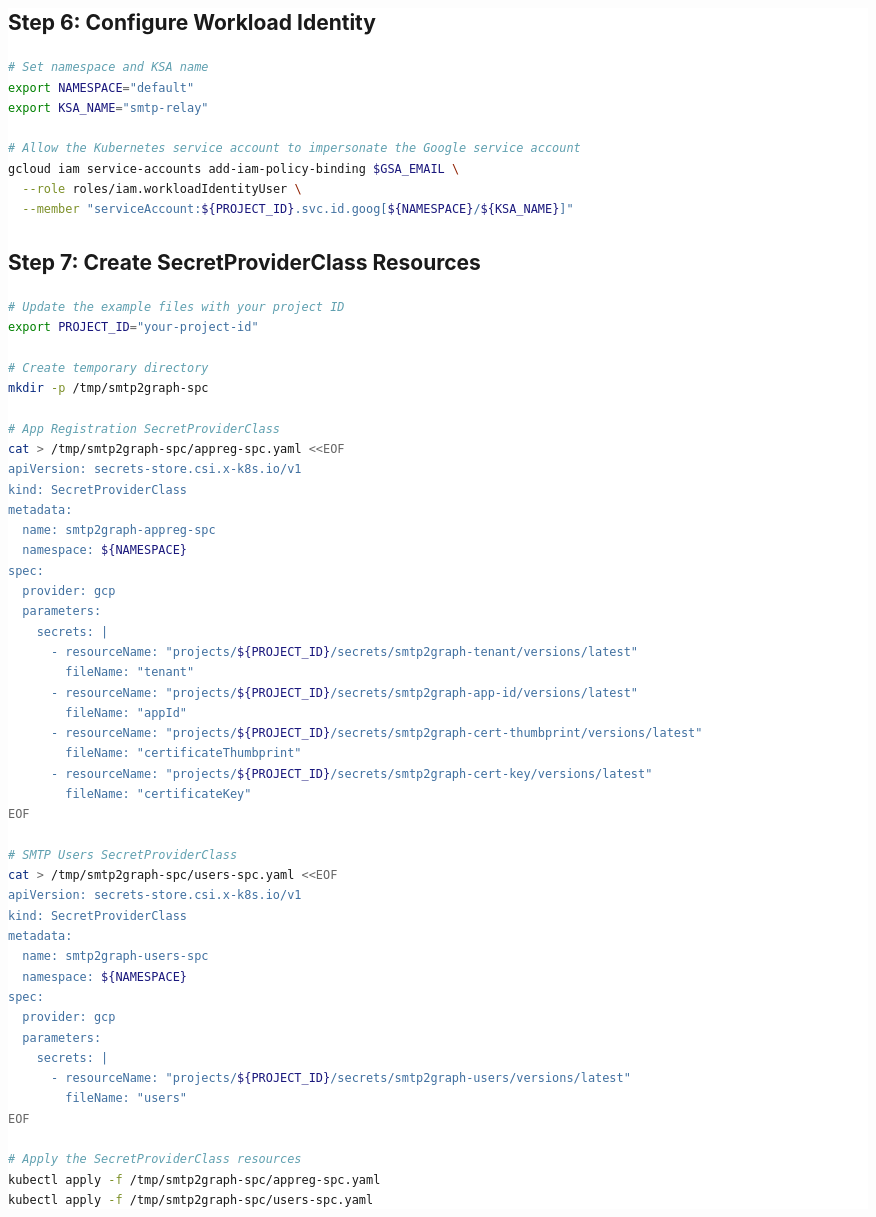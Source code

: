 ## Step 6: Configure Workload Identity

```bash
# Set namespace and KSA name
export NAMESPACE="default"
export KSA_NAME="smtp-relay"

# Allow the Kubernetes service account to impersonate the Google service account
gcloud iam service-accounts add-iam-policy-binding $GSA_EMAIL \
  --role roles/iam.workloadIdentityUser \
  --member "serviceAccount:${PROJECT_ID}.svc.id.goog[${NAMESPACE}/${KSA_NAME}]"
```

## Step 7: Create SecretProviderClass Resources

```bash
# Update the example files with your project ID
export PROJECT_ID="your-project-id"

# Create temporary directory
mkdir -p /tmp/smtp2graph-spc

# App Registration SecretProviderClass
cat > /tmp/smtp2graph-spc/appreg-spc.yaml <<EOF
apiVersion: secrets-store.csi.x-k8s.io/v1
kind: SecretProviderClass
metadata:
  name: smtp2graph-appreg-spc
  namespace: ${NAMESPACE}
spec:
  provider: gcp
  parameters:
    secrets: |
      - resourceName: "projects/${PROJECT_ID}/secrets/smtp2graph-tenant/versions/latest"
        fileName: "tenant"
      - resourceName: "projects/${PROJECT_ID}/secrets/smtp2graph-app-id/versions/latest"
        fileName: "appId"
      - resourceName: "projects/${PROJECT_ID}/secrets/smtp2graph-cert-thumbprint/versions/latest"
        fileName: "certificateThumbprint"
      - resourceName: "projects/${PROJECT_ID}/secrets/smtp2graph-cert-key/versions/latest"
        fileName: "certificateKey"
EOF

# SMTP Users SecretProviderClass
cat > /tmp/smtp2graph-spc/users-spc.yaml <<EOF
apiVersion: secrets-store.csi.x-k8s.io/v1
kind: SecretProviderClass
metadata:
  name: smtp2graph-users-spc
  namespace: ${NAMESPACE}
spec:
  provider: gcp
  parameters:
    secrets: |
      - resourceName: "projects/${PROJECT_ID}/secrets/smtp2graph-users/versions/latest"
        fileName: "users"
EOF

# Apply the SecretProviderClass resources
kubectl apply -f /tmp/smtp2graph-spc/appreg-spc.yaml
kubectl apply -f /tmp/smtp2graph-spc/users-spc.yaml
```
